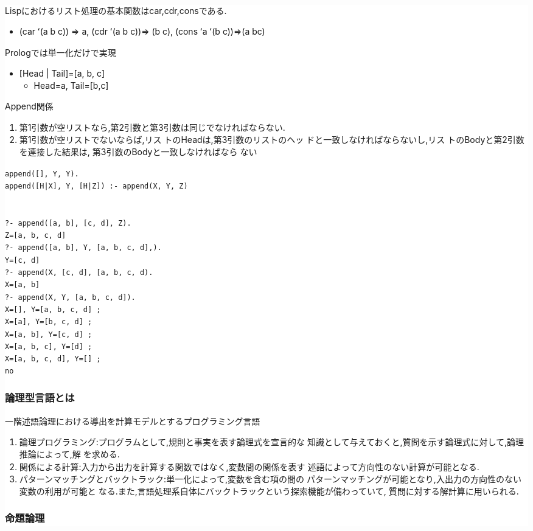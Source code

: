 Lispにおけるリスト処理の基本関数はcar,cdr,consである.

- (car ʻ(a b c)) => a, (cdr ʻ(a b c))=> (b c), (cons ʻa ʻ(b c))=>(a bc)

Prologでは単一化だけで実現

- [Head | Tail]=[a, b, c]
  - Head=a, Tail=[b,c]

Append関係

1. 第1引数が空リストなら,第2引数と第3引数は同じでなければならない.
2. 第1引数が空リストでないならば,リス
トのHeadは,第3引数のリストのヘッ
ドと一致しなければならないし,リス
トのBodyと第2引数を連接した結果は,
第3引数のBodyと一致しなければなら
ない

```
append([], Y, Y).
append([H|X], Y, [H|Z]) :- append(X, Y, Z)


?- append([a, b], [c, d], Z).
Z=[a, b, c, d]
?- append([a, b], Y, [a, b, c, d],).
Y=[c, d]
?- append(X, [c, d], [a, b, c, d).
X=[a, b]
?- append(X, Y, [a, b, c, d]).
X=[], Y=[a, b, c, d] ;
X=[a], Y=[b, c, d] ;
X=[a, b], Y=[c, d] ;
X=[a, b, c], Y=[d] ;
X=[a, b, c, d], Y=[] ;
no
```

### 論理型言語とは

一階述語論理における導出を計算モデルとするプログラミング言語

1. 論理プログラミング:プログラムとして,規則と事実を表す論理式を宣言的な
知識として与えておくと,質問を示す論理式に対して,論理推論によって,解
を求める.
2. 関係による計算:入力から出力を計算する関数ではなく,変数間の関係を表す
述語によって方向性のない計算が可能となる.
3. パターンマッチングとバックトラック:単一化によって,変数を含む項の間の
パターンマッチングが可能となり,入出力の方向性のない変数の利用が可能と
なる.また,言語処理系自体にバックトラックという探索機能が備わっていて,
質問に対する解計算に用いられる.

### 命題論理
